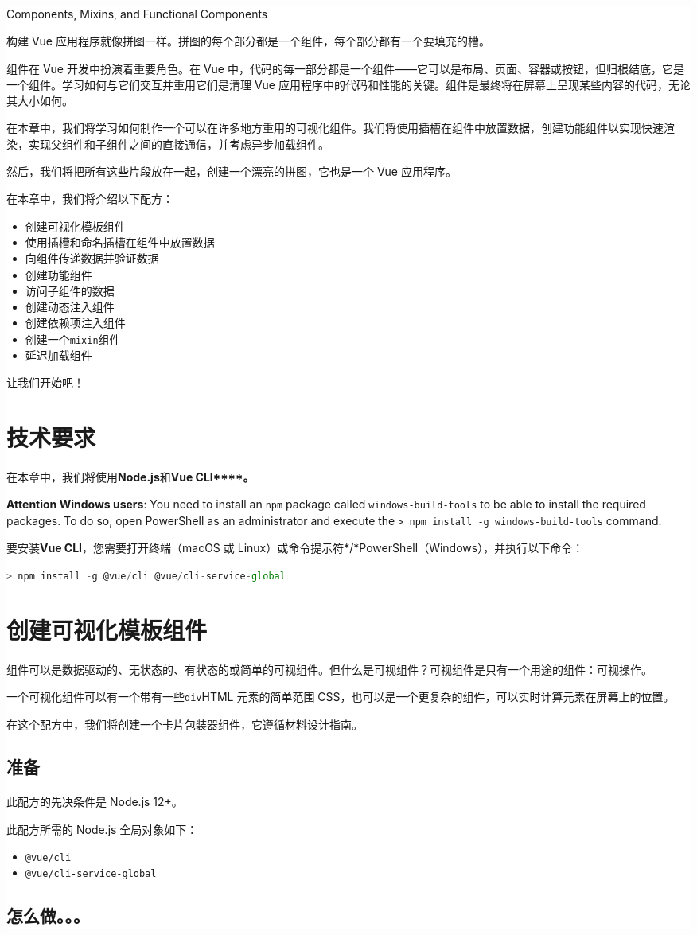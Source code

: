 Components, Mixins, and Functional Components

构建 Vue 应用程序就像拼图一样。拼图的每个部分都是一个组件，每个部分都有一个要填充的槽。

组件在 Vue 开发中扮演着重要角色。在 Vue 中，代码的每一部分都是一个组件——它可以是布局、页面、容器或按钮，但归根结底，它是一个组件。学习如何与它们交互并重用它们是清理 Vue 应用程序中的代码和性能的关键。组件是最终将在屏幕上呈现某些内容的代码，无论其大小如何。

在本章中，我们将学习如何制作一个可以在许多地方重用的可视化组件。我们将使用插槽在组件中放置数据，创建功能组件以实现快速渲染，实现父组件和子组件之间的直接通信，并考虑异步加载组件。

然后，我们将把所有这些片段放在一起，创建一个漂亮的拼图，它也是一个 Vue 应用程序。

在本章中，我们将介绍以下配方：

*   创建可视化模板组件
*   使用插槽和命名插槽在组件中放置数据
*   向组件传递数据并验证数据
*   创建功能组件
*   访问子组件的数据
*   创建动态注入组件
*   创建依赖项注入组件
*   创建一个`mixin`组件
*   延迟加载组件

让我们开始吧！

# 技术要求

在本章中，我们将使用**Node.js**和**Vue CLI****。**

**Attention Windows users**: You need to install an `npm` package called `windows-build-tools` to be able to install the required packages. To do so, open PowerShell as an administrator and execute the `> npm install -g windows-build-tools` command.

要安装**Vue CLI**，您需要打开终端（macOS 或 Linux）或命令提示符*/*PowerShell（Windows），并执行以下命令：

```js
> npm install -g @vue/cli @vue/cli-service-global
```

# 创建可视化模板组件

组件可以是数据驱动的、无状态的、有状态的或简单的可视组件。但什么是可视组件？可视组件是只有一个用途的组件：可视操作。

一个可视化组件可以有一个带有一些`div`HTML 元素的简单范围 CSS，也可以是一个更复杂的组件，可以实时计算元素在屏幕上的位置。

在这个配方中，我们将创建一个卡片包装器组件，它遵循材料设计指南。

## 准备

此配方的先决条件是 Node.js 12+。

此配方所需的 Node.js 全局对象如下：

*   `@vue/cli`
*   `@vue/cli-service-global`

## 怎么做。。。
